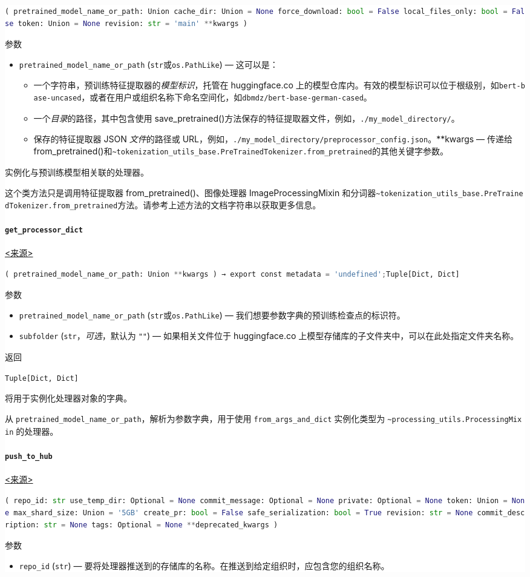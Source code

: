 ```py
( pretrained_model_name_or_path: Union cache_dir: Union = None force_download: bool = False local_files_only: bool = False token: Union = None revision: str = 'main' **kwargs )
```

参数

+   `pretrained_model_name_or_path` (`str`或`os.PathLike`) — 这可以是：

    +   一个字符串，预训练特征提取器的*模型标识*，托管在 huggingface.co 上的模型仓库内。有效的模型标识可以位于根级别，如`bert-base-uncased`，或者在用户或组织名称下命名空间化，如`dbmdz/bert-base-german-cased`。

    +   一个*目录*的路径，其中包含使用 save_pretrained()方法保存的特征提取器文件，例如，`./my_model_directory/`。

    +   保存的特征提取器 JSON *文件*的路径或 URL，例如，`./my_model_directory/preprocessor_config.json`。**kwargs — 传递给 from_pretrained()和`~tokenization_utils_base.PreTrainedTokenizer.from_pretrained`的其他关键字参数。

实例化与预训练模型相关联的处理器。

这个类方法只是调用特征提取器 from_pretrained()、图像处理器 ImageProcessingMixin 和分词器`~tokenization_utils_base.PreTrainedTokenizer.from_pretrained`方法。请参考上述方法的文档字符串以获取更多信息。

#### `get_processor_dict`

[<来源>](https://github.com/huggingface/transformers/blob/v4.37.2/src/transformers/processing_utils.py#L256)

```py
( pretrained_model_name_or_path: Union **kwargs ) → export const metadata = 'undefined';Tuple[Dict, Dict]
```

参数

+   `pretrained_model_name_or_path` (`str`或`os.PathLike`) — 我们想要参数字典的预训练检查点的标识符。

+   `subfolder` (`str`，*可选*，默认为 `""`) — 如果相关文件位于 huggingface.co 上模型存储库的子文件夹中，可以在此处指定文件夹名称。

返回

`Tuple[Dict, Dict]`

将用于实例化处理器对象的字典。

从 `pretrained_model_name_or_path`，解析为参数字典，用于使用 `from_args_and_dict` 实例化类型为 `~processing_utils.ProcessingMixin` 的处理器。

#### `push_to_hub`

[<来源>](https://github.com/huggingface/transformers/blob/v4.37.2/src/transformers/utils/hub.py#L755)

```py
( repo_id: str use_temp_dir: Optional = None commit_message: Optional = None private: Optional = None token: Union = None max_shard_size: Union = '5GB' create_pr: bool = False safe_serialization: bool = True revision: str = None commit_description: str = None tags: Optional = None **deprecated_kwargs )
```

参数

+   `repo_id` (`str`) — 要将处理器推送到的存储库的名称。在推送到给定组织时，应包含您的组织名称。
